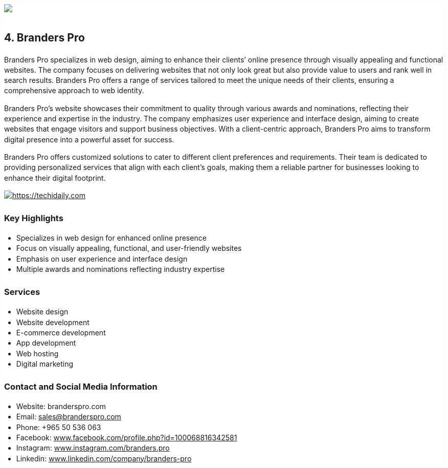![](https://www.link-assistant.com/articles/wp-content/uploads/2024/08/Branders-Pro-1024x512.jpg)

## 4\. Branders Pro

Branders Pro specializes in web design, aiming to enhance their clients’ online presence through visually appealing and functional websites. The company focuses on delivering websites that not only look great but also provide value to users and rank well in search results. Branders Pro offers a range of services tailored to meet the unique needs of their clients, ensuring a comprehensive approach to web identity.

Branders Pro’s website showcases their commitment to quality through various awards and nominations, reflecting their experience and expertise in the industry. The company emphasizes user experience and interface design, aiming to create websites that engage visitors and support business objectives. With a client-centric approach, Branders Pro aims to transform digital presence into a powerful asset for success.

Branders Pro offers customized solutions to cater to different client preferences and requirements. Their team is dedicated to providing personalized services that align with each client’s goals, making them a reliable partner for businesses looking to enhance their digital footprint.


<a href="https://imp.i357552.net/c/5597632/857865/11832" target="_top" id="857865">
  <img src="//a.impactradius-go.com/display-ad/11832-857865" border="0" alt="https://techidaily.com" width="728" height="90"/>
</a>
<img height="0" width="0" src="https://imp.i357552.net/i/5597632/857865/11832" style="position:absolute;visibility:hidden;" border="0" />


### Key Highlights

* Specializes in web design for enhanced online presence
* Focus on visually appealing, functional, and user-friendly websites
* Emphasis on user experience and interface design
* Multiple awards and nominations reflecting industry expertise

### Services

* Website design
* Website development
* E-commerce development
* App development
* Web hosting
* Digital marketing

### Contact and Social Media Information

* Website: branderspro.com
* Email: sales@branderspro.com
* Phone: +965 50 536 063
* Facebook: www.facebook.com/profile.php?id=100068816342581
* Instagram: www.instagram.com/branders.pro
* Linkedin: www.linkedin.com/company/branders-pro
